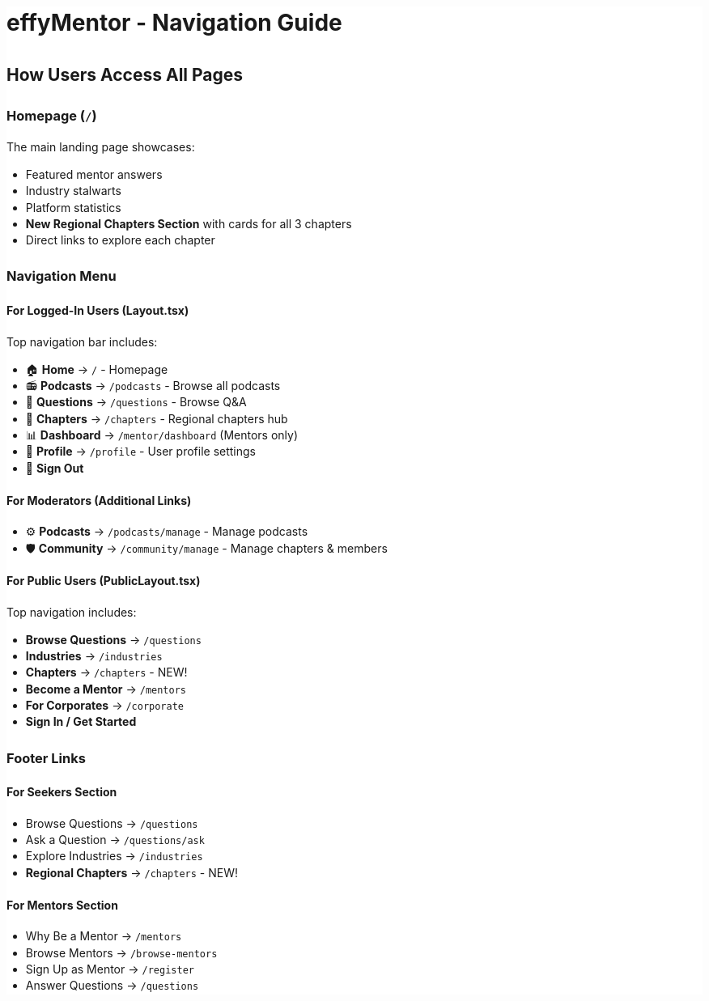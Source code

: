 # effyMentor - Navigation Guide

## How Users Access All Pages

### **Homepage (`/`)**
The main landing page showcases:
- Featured mentor answers
- Industry stalwarts
- Platform statistics
- **New Regional Chapters Section** with cards for all 3 chapters
- Direct links to explore each chapter

### **Navigation Menu**

#### **For Logged-In Users (Layout.tsx)**
Top navigation bar includes:
- 🏠 **Home** → `/` - Homepage
- 📻 **Podcasts** → `/podcasts` - Browse all podcasts
- 💬 **Questions** → `/questions` - Browse Q&A
- 📍 **Chapters** → `/chapters` - Regional chapters hub
- 📊 **Dashboard** → `/mentor/dashboard` (Mentors only)
- 👤 **Profile** → `/profile` - User profile settings
- 🔐 **Sign Out**

#### **For Moderators (Additional Links)**
- ⚙️ **Podcasts** → `/podcasts/manage` - Manage podcasts
- 🛡️ **Community** → `/community/manage` - Manage chapters & members

#### **For Public Users (PublicLayout.tsx)**
Top navigation includes:
- **Browse Questions** → `/questions`
- **Industries** → `/industries`
- **Chapters** → `/chapters` - NEW!
- **Become a Mentor** → `/mentors`
- **For Corporates** → `/corporate`
- **Sign In / Get Started**

### **Footer Links**

#### **For Seekers Section**
- Browse Questions → `/questions`
- Ask a Question → `/questions/ask`
- Explore Industries → `/industries`
- **Regional Chapters** → `/chapters` - NEW!

#### **For Mentors Section**
- Why Be a Mentor → `/mentors`
- Browse Mentors → `/browse-mentors`
- Sign Up as Mentor → `/register`
- Answer Questions → `/questions`
